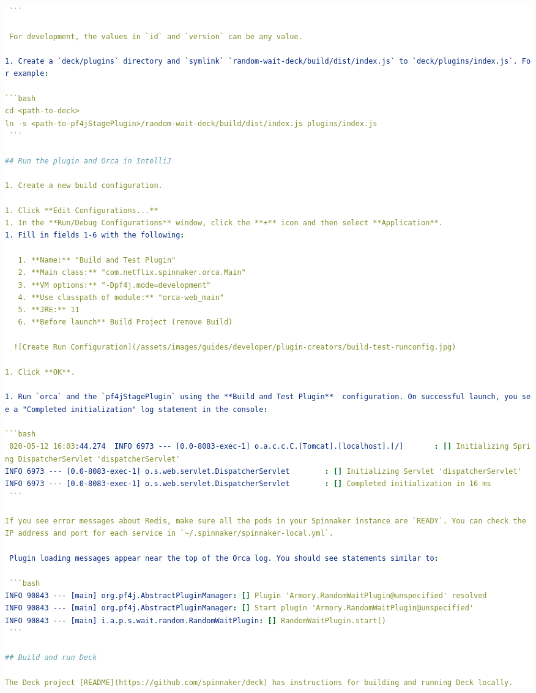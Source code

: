    ```yaml
	```

	For development, the values in `id` and `version` can be any value.

1. Create a `deck/plugins` directory and `symlink` `random-wait-deck/build/dist/index.js` to `deck/plugins/index.js`. For example:

   ```bash
   cd <path-to-deck>
   ln -s <path-to-pf4jStagePlugin>/random-wait-deck/build/dist/index.js plugins/index.js
	```

## Run the plugin and Orca in IntelliJ

1. Create a new build configuration.

   1. Click **Edit Configurations...**
   1. In the **Run/Debug Configurations** window, click the **+** icon and then select **Application**.
   1. Fill in fields 1-6 with the following:

	  1. **Name:** "Build and Test Plugin"
	  2. **Main class:** "com.netflix.spinnaker.orca.Main"
	  3. **VM options:** "-Dpf4j.mode=development"
	  4. **Use classpath of module:** "orca-web_main"
	  5. **JRE:** 11
	  6. **Before launch** Build Project (remove Build)

     ![Create Run Configuration](/assets/images/guides/developer/plugin-creators/build-test-runconfig.jpg)

   1. Click **OK**.

1. Run `orca` and the `pf4jStagePlugin` using the **Build and Test Plugin**  configuration. On successful launch, you see a "Completed initialization" log statement in the console:

   ```bash
	020-05-12 16:03:44.274  INFO 6973 --- [0.0-8083-exec-1] o.a.c.c.C.[Tomcat].[localhost].[/]       : [] Initializing Spring DispatcherServlet 'dispatcherServlet'
   INFO 6973 --- [0.0-8083-exec-1] o.s.web.servlet.DispatcherServlet        : [] Initializing Servlet 'dispatcherServlet'
   INFO 6973 --- [0.0-8083-exec-1] o.s.web.servlet.DispatcherServlet        : [] Completed initialization in 16 ms
	```

   If you see error messages about Redis, make sure all the pods in your Spinnaker instance are `READY`. You can check the IP address and port for each service in `~/.spinnaker/spinnaker-local.yml`.

	Plugin loading messages appear near the top of the Orca log. You should see statements similar to:

	```bash
   INFO 90843 --- [main] org.pf4j.AbstractPluginManager: [] Plugin 'Armory.RandomWaitPlugin@unspecified' resolved
   INFO 90843 --- [main] org.pf4j.AbstractPluginManager: [] Start plugin 'Armory.RandomWaitPlugin@unspecified'
   INFO 90843 --- [main] i.a.p.s.wait.random.RandomWaitPlugin: [] RandomWaitPlugin.start()
	```

## Build and run Deck

The Deck project [README](https://github.com/spinnaker/deck) has instructions for building and running Deck locally.
   ```